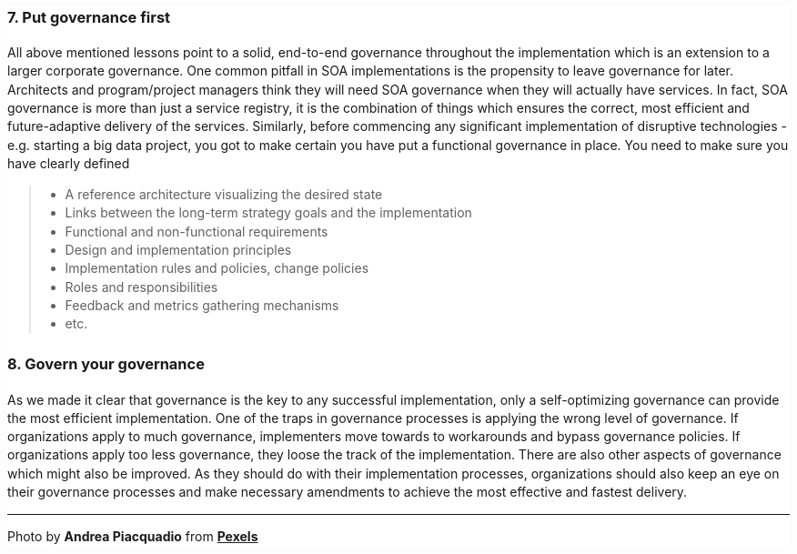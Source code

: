 ### 7. Put governance first

All above mentioned lessons point to a solid, end-to-end governance throughout the implementation which is an extension to a larger corporate governance. One common pitfall in SOA implementations is the propensity to leave governance for later. Architects and program/project managers think they will need SOA governance when they will actually have services. In fact, SOA governance is more than just a service registry, it is the combination of things which ensures the correct, most efficient and future-adaptive delivery of the services. Similarly, before commencing any significant implementation of disruptive technologies - e.g. starting a big data project, you got to make certain you have put a functional governance in place. You need to make sure you have clearly defined

> - A reference architecture visualizing the desired state  
> - Links between the long-term strategy goals and the implementation  
> - Functional and non-functional requirements  
> - Design and implementation principles  
> - Implementation rules and policies, change policies  
> - Roles and responsibilities  
> - Feedback and metrics gathering mechanisms  
> - etc.

### 8. Govern your governance

As we made it clear that governance is the key to any successful implementation, only a self-optimizing governance can provide the most efficient implementation. One of the traps in governance processes is applying the wrong level of governance. If organizations apply to much governance, implementers move towards to workarounds and bypass governance policies. If organizations apply too less governance, they loose the track of the implementation. There are also other aspects of governance which might also be improved. As they should do with their implementation processes, organizations should also keep an eye on their governance processes and make necessary amendments to achieve the most effective and fastest delivery.

---

Photo by **Andrea Piacquadio** from [**Pexels**](https://www.pexels.com/photo/reception-desk-with-antique-hotel-bell-3771110/)